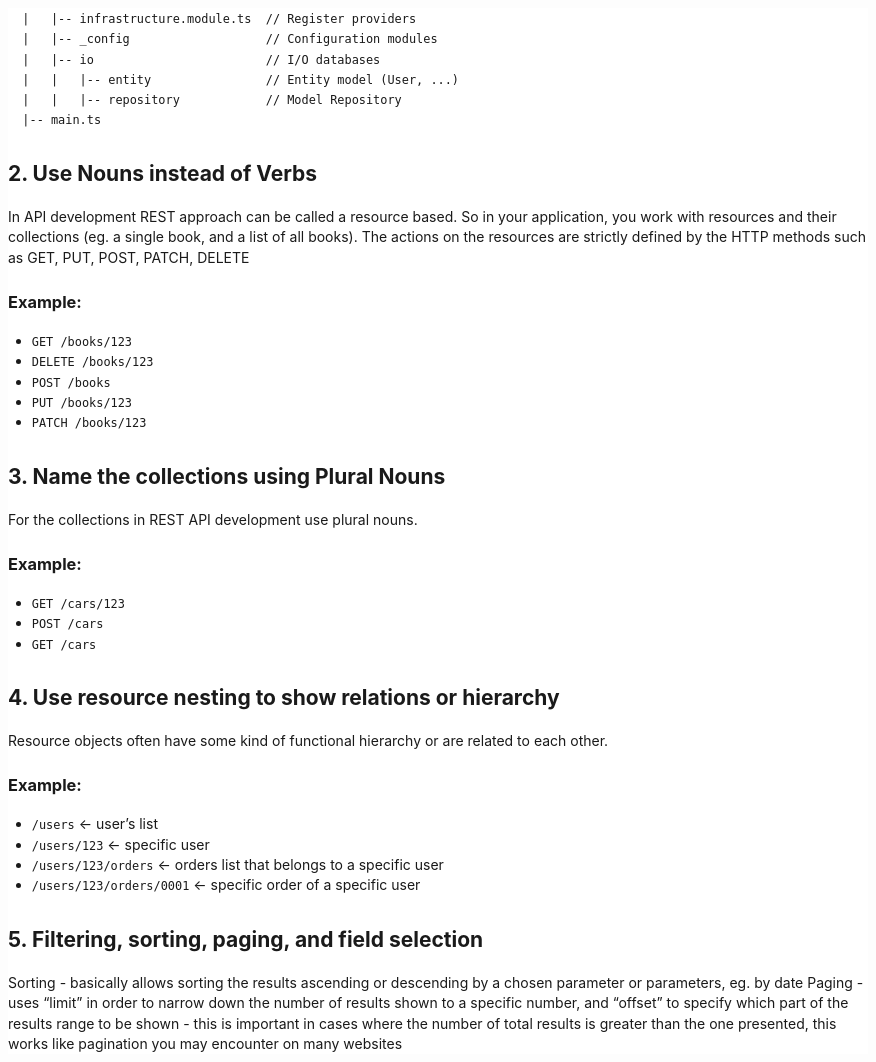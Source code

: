   ```
    |   |-- infrastructure.module.ts  // Register providers
    |   |-- _config                   // Configuration modules
    |   |-- io                        // I/O databases
    |   |   |-- entity                // Entity model (User, ...)
    |   |   |-- repository            // Model Repository
    |-- main.ts
  ```

## 2. Use Nouns instead of Verbs

  In API development REST approach can be called a resource based. So in your application, you work with resources and their collections (eg. a single book, and a list of all books). The actions on the resources are strictly defined by the HTTP methods such as GET, PUT, POST, PATCH, DELETE

### Example:

- `GET /books/123`
- `DELETE /books/123`
- `POST /books`
- `PUT /books/123`
- `PATCH /books/123`

## 3. Name the collections using Plural Nouns

  For the collections in REST API development use plural nouns.

### Example:

- `GET /cars/123`
- `POST /cars`
- `GET /cars`

## 4. Use resource nesting to show relations or hierarchy

  Resource objects often have some kind of functional hierarchy or are related to each other.

  ### Example:

- `/users` <- user’s list
- `/users/123` <- specific user
- `/users/123/orders` <- orders list that belongs to a specific user
- `/users/123/orders/0001` <- specific order of a specific user

## 5. Filtering, sorting, paging, and field selection

  Sorting - basically allows sorting the results ascending or descending by a chosen parameter or parameters, eg. by date
  Paging - uses “limit” in order to narrow down the number of results shown to a specific number, and “offset” to specify which part of the results range to be shown - this is important in cases where the number of total results is greater than the one presented, this works like pagination you may encounter on many websites
